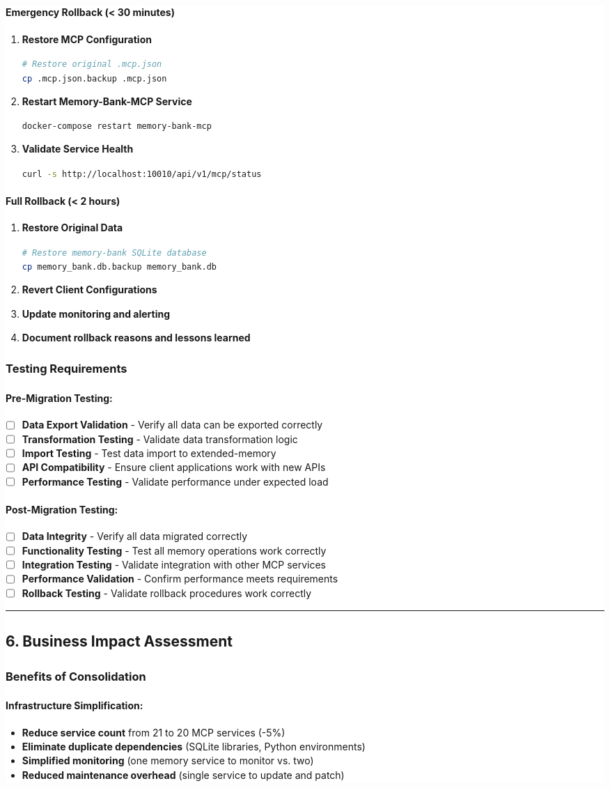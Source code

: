 #### Emergency Rollback (< 30 minutes)
1. **Restore MCP Configuration**
   ```bash
   # Restore original .mcp.json
   cp .mcp.json.backup .mcp.json
   ```

2. **Restart Memory-Bank-MCP Service**
   ```bash
   docker-compose restart memory-bank-mcp
   ```

3. **Validate Service Health**
   ```bash
   curl -s http://localhost:10010/api/v1/mcp/status
   ```

#### Full Rollback (< 2 hours)
1. **Restore Original Data**
   ```bash
   # Restore memory-bank SQLite database
   cp memory_bank.db.backup memory_bank.db
   ```

2. **Revert Client Configurations**
3. **Update monitoring and alerting**
4. **Document rollback reasons and lessons learned**

### Testing Requirements

#### Pre-Migration Testing:
- [ ] **Data Export Validation** - Verify all data can be exported correctly
- [ ] **Transformation Testing** - Validate data transformation logic  
- [ ] **Import Testing** - Test data import to extended-memory
- [ ] **API Compatibility** - Ensure client applications work with new APIs
- [ ] **Performance Testing** - Validate performance under expected load

#### Post-Migration Testing:
- [ ] **Data Integrity** - Verify all data migrated correctly
- [ ] **Functionality Testing** - Test all memory operations work correctly
- [ ] **Integration Testing** - Validate integration with other MCP services
- [ ] **Performance Validation** - Confirm performance meets requirements
- [ ] **Rollback Testing** - Validate rollback procedures work correctly

---

## 6. Business Impact Assessment

### Benefits of Consolidation

#### Infrastructure Simplification:
- **Reduce service count** from 21 to 20 MCP services (-5%)
- **Eliminate duplicate dependencies** (SQLite libraries, Python environments)
- **Simplified monitoring** (one memory service to monitor vs. two)
- **Reduced maintenance overhead** (single service to update and patch)
